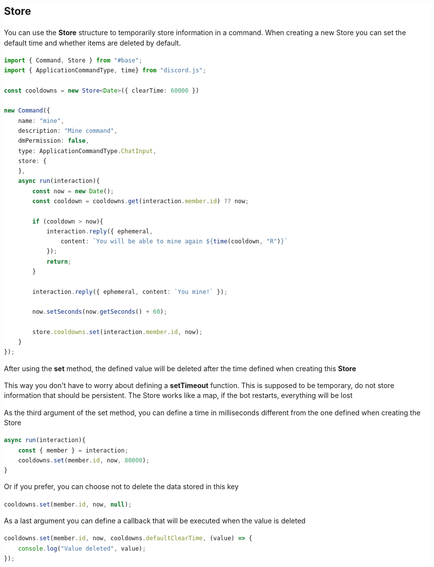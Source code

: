 ## Store

You can use the **Store** structure to temporarily store information in a command. When creating a new Store you can set the default time and whether items are deleted by default.

```ts
import { Command, Store } from "#base";
import { ApplicationCommandType, time} from "discord.js";

const cooldowns = new Store<Date>({ clearTime: 60000 })

new Command({
    name: "mine",
    description: "Mine command",
    dmPermission: false,
    type: ApplicationCommandType.ChatInput,
    store: {
    },
    async run(interaction){
        const now = new Date();
        const cooldown = cooldowns.get(interaction.member.id) ?? now;

        if (cooldown > now){
            interaction.reply({ ephemeral, 
                content: `You will be able to mine again ${time(cooldown, "R")}` 
            });
            return;
        }

        interaction.reply({ ephemeral, content: `You mine!` });

        now.setSeconds(now.getSeconds() + 60);

        store.cooldowns.set(interaction.member.id, now);
    }
});
```
After using the **set** method, the defined value will be deleted after the time defined when creating this **Store**

This way you don't have to worry about defining a **setTimeout** function. This is supposed to be temporary, do not store information that should be persistent. The Store works like a map, if the bot restarts, everything will be lost

As the third argument of the set method, you can define a time in milliseconds different from the one defined when creating the Store
```ts
async run(interaction){
    const { member } = interaction; 
    cooldowns.set(member.id, now, 80000);
}
```
Or if you prefer, you can choose not to delete the data stored in this key
```ts
cooldowns.set(member.id, now, null);
```
As a last argument you can define a callback that will be executed when the value is deleted
```ts
cooldowns.set(member.id, now, cooldowns.defaultClearTime, (value) => {
    console.log("Value deleted", value);
});
```

